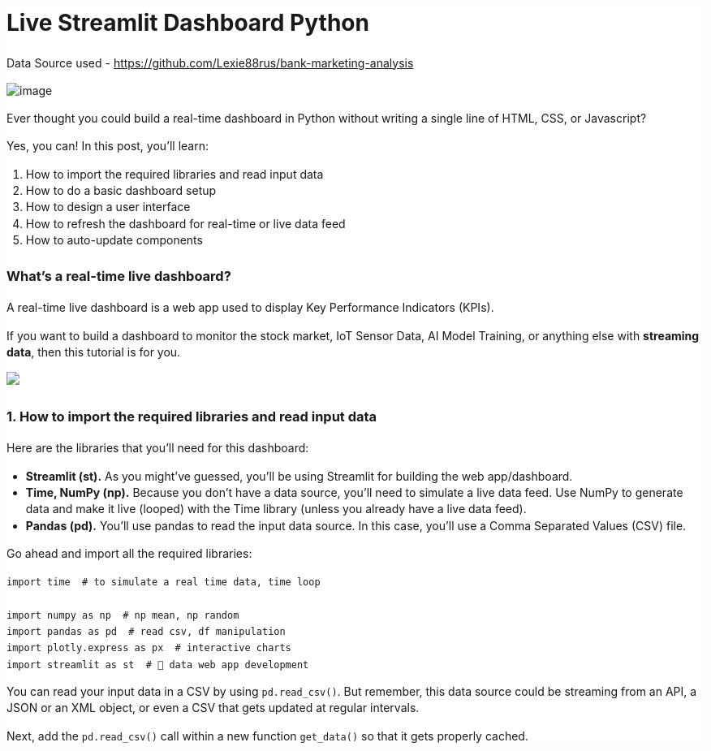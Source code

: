 # Live Streamlit Dashboard Python

Data Source used - https://github.com/Lexie88rus/bank-marketing-analysis

![image][def]

[def]: https://user-images.githubusercontent.com/5347322/150425537-6d3cb9c8-764c-4c23-910c-395c520b28cb.png


Ever thought you could build a real-time dashboard in Python without writing a single line of HTML, CSS, or Javascript?

Yes, you can! In this post, you’ll learn:

1.  How to import the required libraries and read input data
2.  How to do a basic dashboard setup
3.  How to design a user interface
4.  How to refresh the dashboard for real-time or live data feed
5.  How to auto-update components

### What’s a real-time live dashboard?

A real-time live dashboard is a web app used to display Key Performance Indicators (KPIs).

If you want to build a dashboard to monitor the stock market, IoT Sensor Data, AI Model Training, or anything else with **streaming data**, then this tutorial is for you.

![](https://blog.streamlit.io/content/images/2022/04/Live-Data-Science-Dashboard-GIF-1.gif)

### 1\. How to import the r**equired libraries and read input data**

Here are the libraries that you’ll need for this dashboard:

*   **Streamlit (st).** As you might’ve guessed, you’ll be using Streamlit for building the web app/dashboard.
*   **Time, NumPy (np).** Because you don’t have a data source, you’ll need to simulate a live data feed. Use NumPy to generate data and make it live (looped) with the Time library (unless you already have a live data feed).
*   **Pandas (pd).** You’ll use pandas to read the input data source. In this case, you’ll use a Comma Separated Values (CSV) file.

Go ahead and import all the required libraries:

    import time  # to simulate a real time data, time loop
    
    import numpy as np  # np mean, np random
    import pandas as pd  # read csv, df manipulation
    import plotly.express as px  # interactive charts
    import streamlit as st  # 🎈 data web app development
    

You can read your input data in a CSV by using `pd.read_csv()`. But remember, this data source could be streaming from an API, a JSON or an XML object, or even a CSV that gets updated at regular intervals.

Next, add the `pd.read_csv()` call within a new function `get_data()` so that it gets properly cached.
